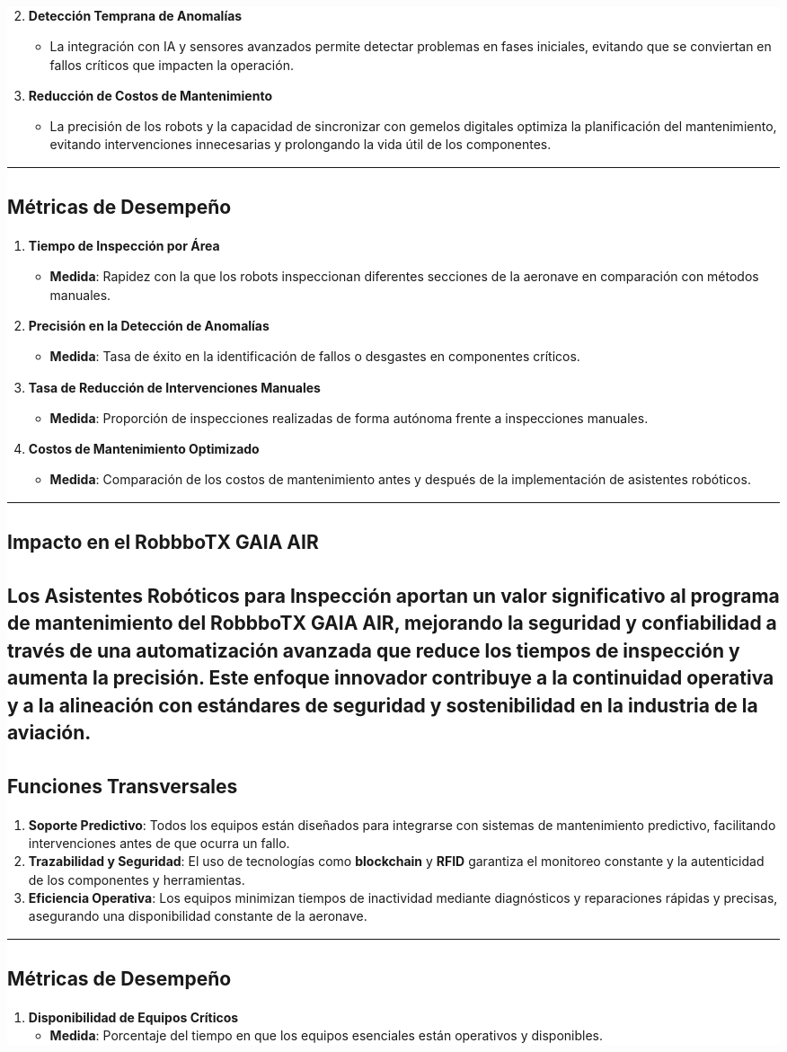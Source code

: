 2. **Detección Temprana de Anomalías**
   - La integración con IA y sensores avanzados permite detectar problemas en fases iniciales, evitando que se conviertan en fallos críticos que impacten la operación.

3. **Reducción de Costos de Mantenimiento**
   - La precisión de los robots y la capacidad de sincronizar con gemelos digitales optimiza la planificación del mantenimiento, evitando intervenciones innecesarias y prolongando la vida útil de los componentes.

---

## **Métricas de Desempeño**

1. **Tiempo de Inspección por Área**
   - **Medida**: Rapidez con la que los robots inspeccionan diferentes secciones de la aeronave en comparación con métodos manuales.

2. **Precisión en la Detección de Anomalías**
   - **Medida**: Tasa de éxito en la identificación de fallos o desgastes en componentes críticos.

3. **Tasa de Reducción de Intervenciones Manuales**
   - **Medida**: Proporción de inspecciones realizadas de forma autónoma frente a inspecciones manuales.

4. **Costos de Mantenimiento Optimizado**
   - **Medida**: Comparación de los costos de mantenimiento antes y después de la implementación de asistentes robóticos.

---

## **Impacto en el RobbboTX GAIA AIR**

Los **Asistentes Robóticos para Inspección** aportan un valor significativo al programa de mantenimiento del **RobbboTX GAIA AIR**, mejorando la seguridad y confiabilidad a través de una automatización avanzada que reduce los tiempos de inspección y aumenta la precisión. Este enfoque innovador contribuye a la continuidad operativa y a la alineación con estándares de seguridad y sostenibilidad en la industria de la aviación.
---

## **Funciones Transversales**

1. **Soporte Predictivo**: Todos los equipos están diseñados para integrarse con sistemas de mantenimiento predictivo, facilitando intervenciones antes de que ocurra un fallo.
2. **Trazabilidad y Seguridad**: El uso de tecnologías como **blockchain** y **RFID** garantiza el monitoreo constante y la autenticidad de los componentes y herramientas.
3. **Eficiencia Operativa**: Los equipos minimizan tiempos de inactividad mediante diagnósticos y reparaciones rápidas y precisas, asegurando una disponibilidad constante de la aeronave.

---

## **Métricas de Desempeño**

1. **Disponibilidad de Equipos Críticos**
   - **Medida**: Porcentaje del tiempo en que los equipos esenciales están operativos y disponibles.
   
